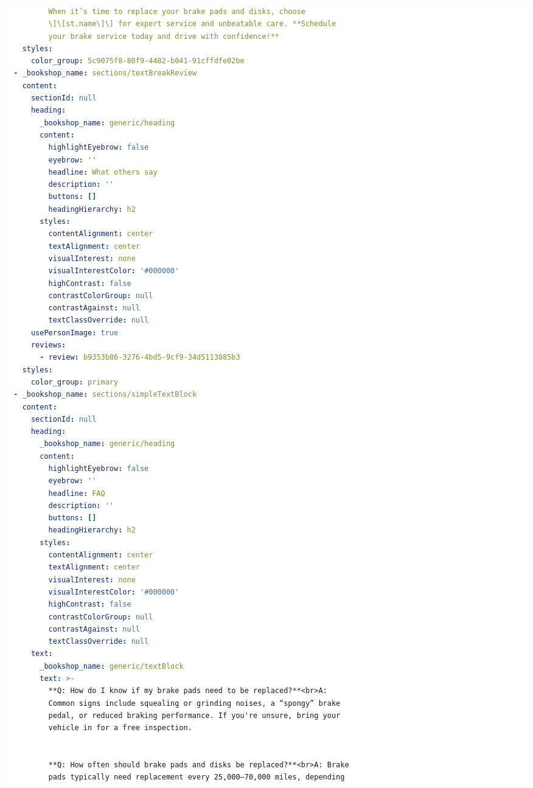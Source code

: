 ```yaml
          When it’s time to replace your brake pads and disks, choose
          \[\[st.name\]\] for expert service and unbeatable care. **Schedule
          your brake service today and drive with confidence!**
    styles:
      color_group: 5c9075f8-80f9-4482-b041-91cffdfe02be
  - _bookshop_name: sections/textBreakReview
    content:
      sectionId: null
      heading:
        _bookshop_name: generic/heading
        content:
          highlightEyebrow: false
          eyebrow: ''
          headline: What others say
          description: ''
          buttons: []
          headingHierarchy: h2
        styles:
          contentAlignment: center
          textAlignment: center
          visualInterest: none
          visualInterestColor: '#000000'
          highContrast: false
          contrastColorGroup: null
          contrastAgainst: null
          textClassOverride: null
      usePersonImage: true
      reviews:
        - review: b9353b86-3276-4bd5-9cf9-34d5113885b3
    styles:
      color_group: primary
  - _bookshop_name: sections/simpleTextBlock
    content:
      sectionId: null
      heading:
        _bookshop_name: generic/heading
        content:
          highlightEyebrow: false
          eyebrow: ''
          headline: FAQ
          description: ''
          buttons: []
          headingHierarchy: h2
        styles:
          contentAlignment: center
          textAlignment: center
          visualInterest: none
          visualInterestColor: '#000000'
          highContrast: false
          contrastColorGroup: null
          contrastAgainst: null
          textClassOverride: null
      text:
        _bookshop_name: generic/textBlock
        text: >-
          **Q: How do I know if my brake pads need to be replaced?**<br>A:
          Common signs include squealing or grinding noises, a “spongy” brake
          pedal, or reduced braking performance. If you're unsure, bring your
          vehicle in for a free inspection.


          **Q: How often should brake pads and disks be replaced?**<br>A: Brake
          pads typically need replacement every 25,000–70,000 miles, depending
```